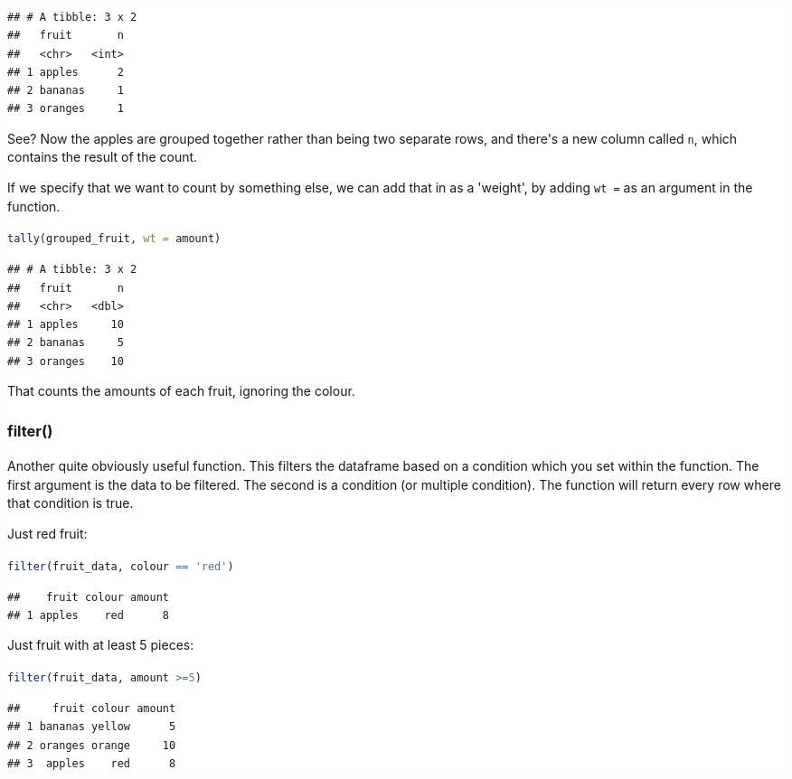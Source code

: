 ```
## # A tibble: 3 x 2
##   fruit       n
##   <chr>   <int>
## 1 apples      2
## 2 bananas     1
## 3 oranges     1
```

See? Now the apples are grouped together rather than being two separate rows, and there's a new column called `n`, which contains the result of the count.

If we specify that we want to count by something else, we can add that in as a 'weight', by adding `wt =` as an argument in the function.


```r
tally(grouped_fruit, wt = amount)
```

```
## # A tibble: 3 x 2
##   fruit       n
##   <chr>   <dbl>
## 1 apples     10
## 2 bananas     5
## 3 oranges    10
```

That counts the amounts of each fruit, ignoring the colour.

### filter()

Another quite obviously useful function. This filters the dataframe based on a condition which you set within the function. The first argument is the data to be filtered. The second is a condition (or multiple condition). The function will return every row where that condition is true.

Just red fruit:


```r
filter(fruit_data, colour == 'red')
```

```
##    fruit colour amount
## 1 apples    red      8
```

Just fruit with at least 5 pieces:


```r
filter(fruit_data, amount >=5)
```

```
##     fruit colour amount
## 1 bananas yellow      5
## 2 oranges orange     10
## 3  apples    red      8
```
